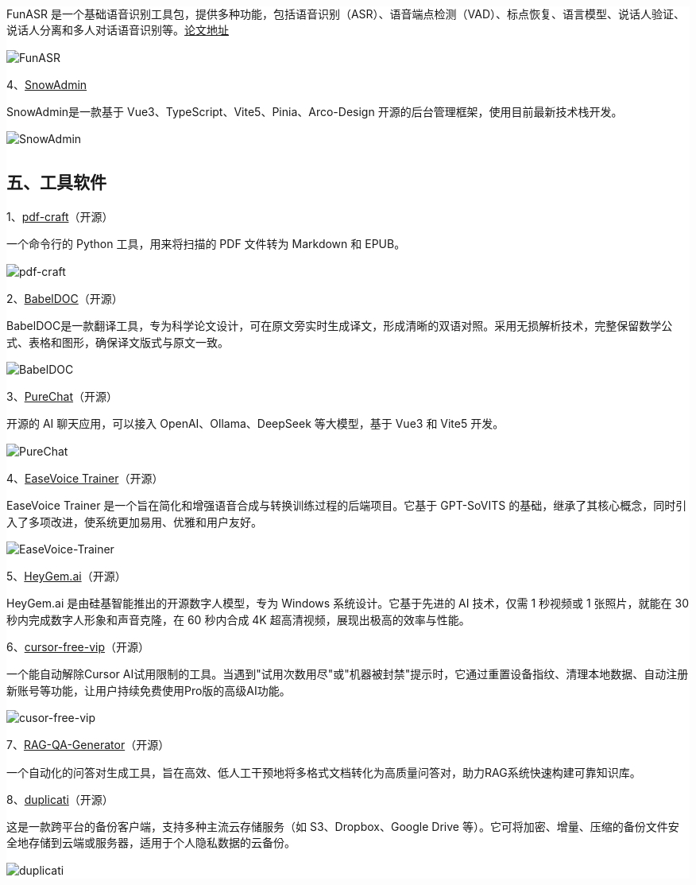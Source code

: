 FunASR 是一个基础语音识别工具包，提供多种功能，包括语音识别（ASR）、语音端点检测（VAD）、标点恢复、语言模型、说话人验证、说话人分离和多人对话语音识别等。[论文地址](https://arxiv.org/pdf/2305.11013)

![FunASR](https://found.eula.club/2025/%E7%AC%AC20%E6%9C%9F--%E7%AC%91%E8%84%B8%E4%B8%89%E9%87%8D%E5%90%88%E7%9B%B8.assets/FunASR.png)

4、[SnowAdmin](https://github.com/WANG-Fan0912/SnowAdmin)

SnowAdmin是一款基于 Vue3、TypeScript、Vite5、Pinia、Arco-Design 开源的后台管理框架，使用目前最新技术栈开发。

![SnowAdmin](https://found.eula.club/2025/%E7%AC%AC20%E6%9C%9F--%E7%AC%91%E8%84%B8%E4%B8%89%E9%87%8D%E5%90%88%E7%9B%B8.assets/SnowAdmin.png)

## 五、工具软件

1、[pdf-craft](https://github.com/oomol-lab/pdf-craft)（开源）

一个命令行的 Python 工具，用来将扫描的 PDF 文件转为 Markdown 和 EPUB。

![pdf-craft](https://found.eula.club/2025/%E7%AC%AC20%E6%9C%9F--%E7%AC%91%E8%84%B8%E4%B8%89%E9%87%8D%E5%90%88%E7%9B%B8.assets/pdf-craft.png)

2、[BabelDOC](https://github.com/funstory-ai/BabelDOC)（开源）

BabelDOC是一款翻译工具，专为科学论文设计，可在原文旁实时生成译文，形成清晰的双语对照。采用无损解析技术，完整保留数学公式、表格和图形，确保译文版式与原文一致。

![BabelDOC](https://found.eula.club/2025/%E7%AC%AC20%E6%9C%9F--%E7%AC%91%E8%84%B8%E4%B8%89%E9%87%8D%E5%90%88%E7%9B%B8.assets/BabelDOC.png)

3、[PureChat](https://github.com/Hyk260/PureChat)（开源）

开源的 AI 聊天应用，可以接入 OpenAI、Ollama、DeepSeek 等大模型，基于 Vue3 和 Vite5 开发。

![PureChat](https://found.eula.club/2025/%E7%AC%AC20%E6%9C%9F--%E7%AC%91%E8%84%B8%E4%B8%89%E9%87%8D%E5%90%88%E7%9B%B8.assets/PureChat.png)

4、[EaseVoice Trainer](https://github.com/megaease/easevoice-trainer)（开源）

EaseVoice Trainer 是一个旨在简化和增强语音合成与转换训练过程的后端项目。它基于 GPT-SoVITS 的基础，继承了其核心概念，同时引入了多项改进，使系统更加易用、优雅和用户友好。

![EaseVoice-Trainer](https://found.eula.club/2025/%E7%AC%AC20%E6%9C%9F--%E7%AC%91%E8%84%B8%E4%B8%89%E9%87%8D%E5%90%88%E7%9B%B8.assets/EaseVoice-Trainer.png)

5、[HeyGem.ai](https://github.com/GuijiAI/HeyGem.ai)（开源）

HeyGem.ai 是由硅基智能推出的开源数字人模型，专为 Windows 系统设计。它基于先进的 AI 技术，仅需 1 秒视频或 1 张照片，就能在 30 秒内完成数字人形象和声音克隆，在 60 秒内合成 4K 超高清视频，展现出极高的效率与性能。

6、[cursor-free-vip](https://github.com/yeongpin/cursor-free-vip)（开源）

一个能自动解除Cursor AI试用限制的工具。当遇到"试用次数用尽"或"机器被封禁"提示时，它通过重置设备指纹、清理本地数据、自动注册新账号等功能，让用户持续免费使用Pro版的高级AI功能。

![cusor-free-vip](https://found.eula.club/2025/%E7%AC%AC20%E6%9C%9F--%E7%AC%91%E8%84%B8%E4%B8%89%E9%87%8D%E5%90%88%E7%9B%B8.assets/cusor-free-vip.png)

7、[RAG-QA-Generator](https://github.com/wangxb96/RAG-QA-Generator)（开源）

一个自动化的问答对生成工具，旨在高效、低人工干预地将多格式文档转化为高质量问答对，助力RAG系统快速构建可靠知识库。

8、[duplicati](https://github.com/duplicati/duplicati)（开源）

这是一款跨平台的备份客户端，支持多种主流云存储服务（如 S3、Dropbox、Google Drive 等）。它可将加密、增量、压缩的备份文件安全地存储到云端或服务器，适用于个人隐私数据的云备份。

![duplicati](https://found.eula.club/2025/%E7%AC%AC20%E6%9C%9F--%E7%AC%91%E8%84%B8%E4%B8%89%E9%87%8D%E5%90%88%E7%9B%B8.assets/duplicati.png)
